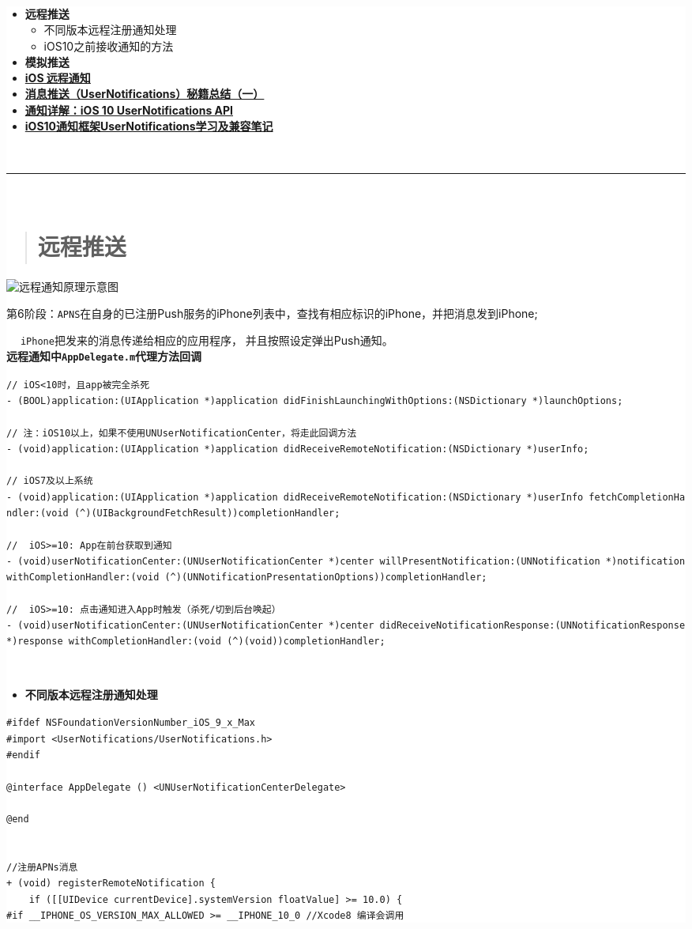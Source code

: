 
- **远程推送**
	- 不同版本远程注册通知处理
	- iOS10之前接收通知的方法
- **模拟推送**
- [**iOS 远程通知**](https://www.jianshu.com/p/4cca4e8a889e)
- [**消息推送（UserNotifications）秘籍总结（一）**](https://www.jianshu.com/p/c58f8322a278)
- [**通知详解：iOS 10 UserNotifications API**](https://www.jianshu.com/p/792b21db2c11)
- [**iOS10通知框架UserNotifications学习及兼容笔记**](http://www.cocoachina.com/articles/20207)


<br/>

***
<br/>


># 远程推送


![远程通知原理示意图](https://upload-images.jianshu.io/upload_images/2959789-2fa616add34c4008.png?imageMogr2/auto-orient/strip%7CimageView2/2/w/1240)

第6阶段：`APNS`在自身的已注册Push服务的iPhone列表中，查找有相应标识的iPhone，并把消息发到iPhone;

&emsp;  `iPhone`把发来的消息传递给相应的应用程序， 并且按照设定弹出Push通知。
<br/>
**远程通知中`AppDelegate.m`代理方法回调**

```
// iOS<10时，且app被完全杀死
- (BOOL)application:(UIApplication *)application didFinishLaunchingWithOptions:(NSDictionary *)launchOptions;

// 注：iOS10以上，如果不使用UNUserNotificationCenter，将走此回调方法
- (void)application:(UIApplication *)application didReceiveRemoteNotification:(NSDictionary *)userInfo;

// iOS7及以上系统
- (void)application:(UIApplication *)application didReceiveRemoteNotification:(NSDictionary *)userInfo fetchCompletionHandler:(void (^)(UIBackgroundFetchResult))completionHandler;

//  iOS>=10: App在前台获取到通知
- (void)userNotificationCenter:(UNUserNotificationCenter *)center willPresentNotification:(UNNotification *)notification withCompletionHandler:(void (^)(UNNotificationPresentationOptions))completionHandler;

//  iOS>=10: 点击通知进入App时触发（杀死/切到后台唤起）
- (void)userNotificationCenter:(UNUserNotificationCenter *)center didReceiveNotificationResponse:(UNNotificationResponse *)response withCompletionHandler:(void (^)(void))completionHandler;
```


<br/>

- **不同版本远程注册通知处理**

```
#ifdef NSFoundationVersionNumber_iOS_9_x_Max
#import <UserNotifications/UserNotifications.h>
#endif

@interface AppDelegate () <UNUserNotificationCenterDelegate>

@end


//注册APNs消息
+ (void) registerRemoteNotification {
    if ([[UIDevice currentDevice].systemVersion floatValue] >= 10.0) {
#if __IPHONE_OS_VERSION_MAX_ALLOWED >= __IPHONE_10_0 //Xcode8 编译会调用
```